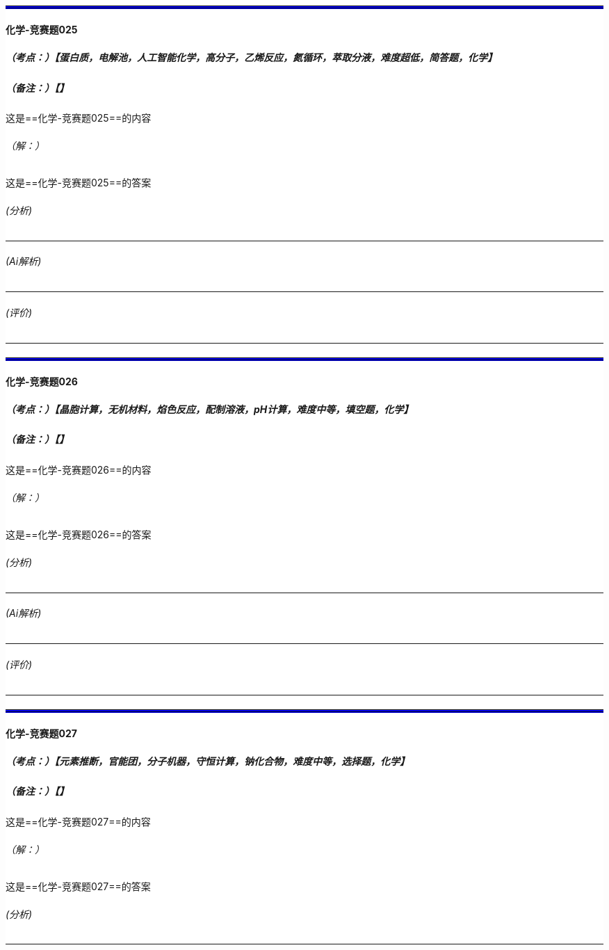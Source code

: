 
<hr style="background-color: blue; border-top: 4px double #000; margin: 20px 0;">

#### 化学-竞赛题025
##### （考点：）【蛋白质，电解池，人工智能化学，高分子，乙烯反应，氮循环，萃取分液，难度超低，简答题，化学】
##### （备注：）【】
这是==化学-竞赛题025==的内容

###### （解：）
这是==化学-竞赛题025==的答案


###### (分析)
---

###### (Ai解析)
---

###### (评价)
---


<hr style="background-color: blue; border-top: 4px double #000; margin: 20px 0;">

#### 化学-竞赛题026
##### （考点：）【晶胞计算，无机材料，焰色反应，配制溶液，pH计算，难度中等，填空题，化学】
##### （备注：）【】
这是==化学-竞赛题026==的内容

###### （解：）
这是==化学-竞赛题026==的答案


###### (分析)
---

###### (Ai解析)
---

###### (评价)
---


<hr style="background-color: blue; border-top: 4px double #000; margin: 20px 0;">

#### 化学-竞赛题027
##### （考点：）【元素推断，官能团，分子机器，守恒计算，钠化合物，难度中等，选择题，化学】
##### （备注：）【】
这是==化学-竞赛题027==的内容

###### （解：）
这是==化学-竞赛题027==的答案


###### (分析)
---
